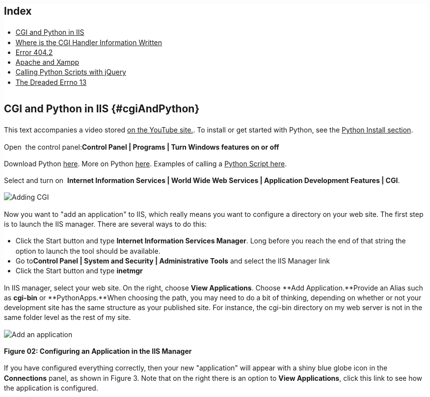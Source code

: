 Index
-----

-   [CGI and Python in IIS](#cgiAndPython)
-   [Where is the CGI Handler Information Written](#cgiHandler)
-   [Error 404.2](#4042)
-   [Apache and Xampp](#xampp)
-   [Calling Python Scripts with jQuery](#pythonJquery)
-   [The Dreaded Errno 13](#errno13)

CGI and Python in IIS {#cgiAndPython}
---------------------

This text accompanies a video stored [on the YouTube
site.](http://youtu.be/7whncKjSXK0). To install or get started with
Python, see the [Python Install section](install.html).

Open  the control panel:**Control Panel | Programs | Turn Windows
features on or off**

Download Python [here](http://www.python.org/getit/). More on Python
[here](http://en.wikibooks.org/wiki/Non-Programmer's_Tutorial_for_Python_2.6).
Examples of calling a [Python Script here](PythonScripts.html).

Select and turn on  **Internet Information Services | World Wide Web
Services | Application Development Features | CGI**.

![Adding CGI](../../../images/development/AddingCgi.png)

Now you want to "add an application" to IIS, which really means you want
to configure a directory on your web site. The first step is to launch
the IIS manager. There are several ways to do this:

-   Click the Start button and type **Internet Information Services
    Manager**. Long before you reach the end of that string the option
    to launch the tool should be available.
-   Go to**Control Panel | System and Security | Administrative Tools**
    and select the IIS Manager link
-   Click the Start button and type **inetmgr**

In IIS manager, select your web site. On the right, choose **View
Applications**. Choose **Add Application.**Provide an Alias such as
**cgi-bin** or **PythonApps.**When choosing the path, you may need to do
a bit of thinking, depending on whether or not your development site has
the same structure as your published site. For instance, the cgi-bin
directory on my web server is not in the same folder level as the rest
of my site.

![Add an application](../../../images/development/iis_add_app.png)

**Figure 02: Configuring an Application in the IIS Manager**

If you have configured everything correctly, then your new "application"
will appear with a shiny blue globe icon in the **Connections** panel,
as shown in Figure 3. Note that on the right there is an option to
**View Applications**, click this link to see how the application is
configured.
